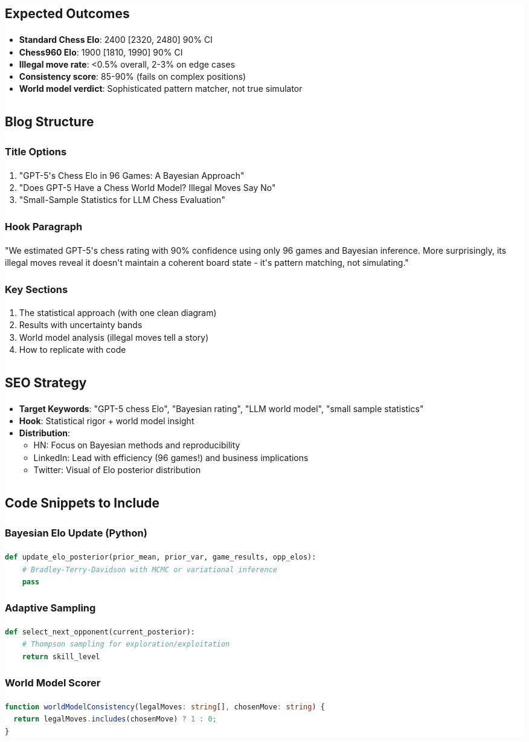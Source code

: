 ## Expected Outcomes
- **Standard Chess Elo**: 2400 [2320, 2480] 90% CI
- **Chess960 Elo**: 1900 [1810, 1990] 90% CI  
- **Illegal move rate**: <0.5% overall, 2-3% on edge cases
- **Consistency score**: 85-90% (fails on complex positions)
- **World model verdict**: Sophisticated pattern matcher, not true simulator

## Blog Structure

### Title Options
1. "GPT-5's Chess Elo in 96 Games: A Bayesian Approach"
2. "Does GPT-5 Have a Chess World Model? Illegal Moves Say No"
3. "Small-Sample Statistics for LLM Chess Evaluation"

### Hook Paragraph
"We estimated GPT-5's chess rating with 90% confidence using only 96 games and Bayesian inference. More surprisingly, its illegal moves reveal it doesn't maintain a coherent board state - it's pattern matching, not simulating."

### Key Sections
1. The statistical approach (with one clean diagram)
2. Results with uncertainty bands
3. World model analysis (illegal moves tell a story)
4. How to replicate with code

## SEO Strategy
- **Target Keywords**: "GPT-5 chess Elo", "Bayesian rating", "LLM world model", "small sample statistics"
- **Hook**: Statistical rigor + world model insight
- **Distribution**: 
  - HN: Focus on Bayesian methods and reproducibility
  - LinkedIn: Lead with efficiency (96 games!) and business implications
  - Twitter: Visual of Elo posterior distribution

## Code Snippets to Include

### Bayesian Elo Update (Python)
```python
def update_elo_posterior(prior_mean, prior_var, game_results, opp_elos):
    # Bradley-Terry-Davidson with MCMC or variational inference
    pass
```

### Adaptive Sampling
```python
def select_next_opponent(current_posterior):
    # Thompson sampling for exploration/exploitation
    return skill_level
```

### World Model Scorer
```typescript
function worldModelConsistency(legalMoves: string[], chosenMove: string) {
  return legalMoves.includes(chosenMove) ? 1 : 0;
}
``` 
